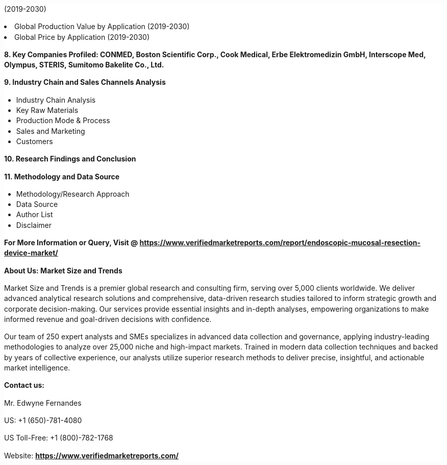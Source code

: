 (2019-2030)</li><li>Global Production Value by Application (2019-2030)</li><li>Global Price by Application (2019-2030)</li></ul><p><strong>8. Key Companies Profiled: CONMED, Boston Scientific Corp., Cook Medical, Erbe Elektromedizin GmbH, Interscope Med, Olympus, STERIS, Sumitomo Bakelite Co., Ltd.</strong></p><p><strong>9. Industry Chain and Sales Channels Analysis</strong></p><ul><li>Industry Chain Analysis</li><li>Key Raw Materials</li><li>Production Mode &amp; Process</li><li>Sales and Marketing</li><li>Customers</li></ul><p><strong>10. Research Findings and Conclusion</strong></p><p><strong>11. Methodology and Data Source</strong></p><ul><li>Methodology/Research Approach</li><li>Data Source</li><li>Author List</li><li>Disclaimer</li></ul></p><p><strong>For More Information or Query, Visit @ <a href="https://www.verifiedmarketreports.com/report/endoscopic-mucosal-resection-device-market/">https://www.verifiedmarketreports.com/report/endoscopic-mucosal-resection-device-market/</a></strong></p><p><strong>About Us: Market Size and Trends</strong></p><p>Market Size and Trends is a premier global research and consulting firm, serving over 5,000 clients worldwide. We deliver advanced analytical research solutions and comprehensive, data-driven research studies tailored to inform strategic growth and corporate decision-making. Our services provide essential insights and in-depth analyses, empowering organizations to make informed revenue and goal-driven decisions with confidence.</p><p>Our team of 250 expert analysts and SMEs specializes in advanced data collection and governance, applying industry-leading methodologies to analyze over 25,000 niche and high-impact markets. Trained in modern data collection techniques and backed by years of collective experience, our analysts utilize superior research methods to deliver precise, insightful, and actionable market intelligence.</p><p><strong>Contact us:</strong></p><p>Mr. Edwyne Fernandes</p><p>US: +1 (650)-781-4080</p><p>US Toll-Free: +1 (800)-782-1768</p><p>Website: <strong><a href="https://www.verifiedmarketreports.com/">https://www.verifiedmarketreports.com/</a></strong></p>

